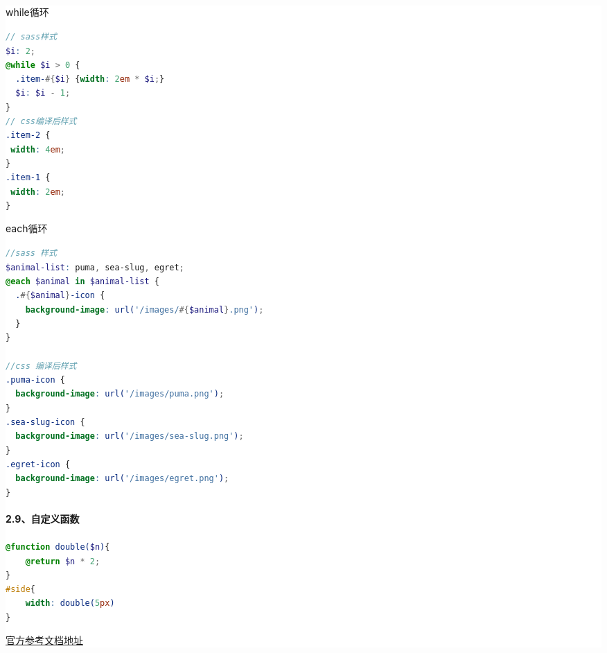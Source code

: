 while循环

```scss
// sass样式
$i: 2;
@while $i > 0 {
  .item-#{$i} {width: 2em * $i;}
  $i: $i - 1;
}
// css编译后样式
.item-2 {
 width: 4em;
}
.item-1 {
 width: 2em;
}
```

each循环

```scss
//sass 样式
$animal-list: puma, sea-slug, egret;
@each $animal in $animal-list {
  .#{$animal}-icon {
    background-image: url('/images/#{$animal}.png');
  }
}

//css 编译后样式
.puma-icon {
  background-image: url('/images/puma.png'); 
}
.sea-slug-icon {
  background-image: url('/images/sea-slug.png'); 
}
.egret-icon {
  background-image: url('/images/egret.png'); 
}
```

#### 2.9、自定义函数

```scss
@function double($n){
    @return $n * 2;    
}
#side{
    width: double(5px)  
}
```

[官方参考文档地址](https://www.sass.hk)

